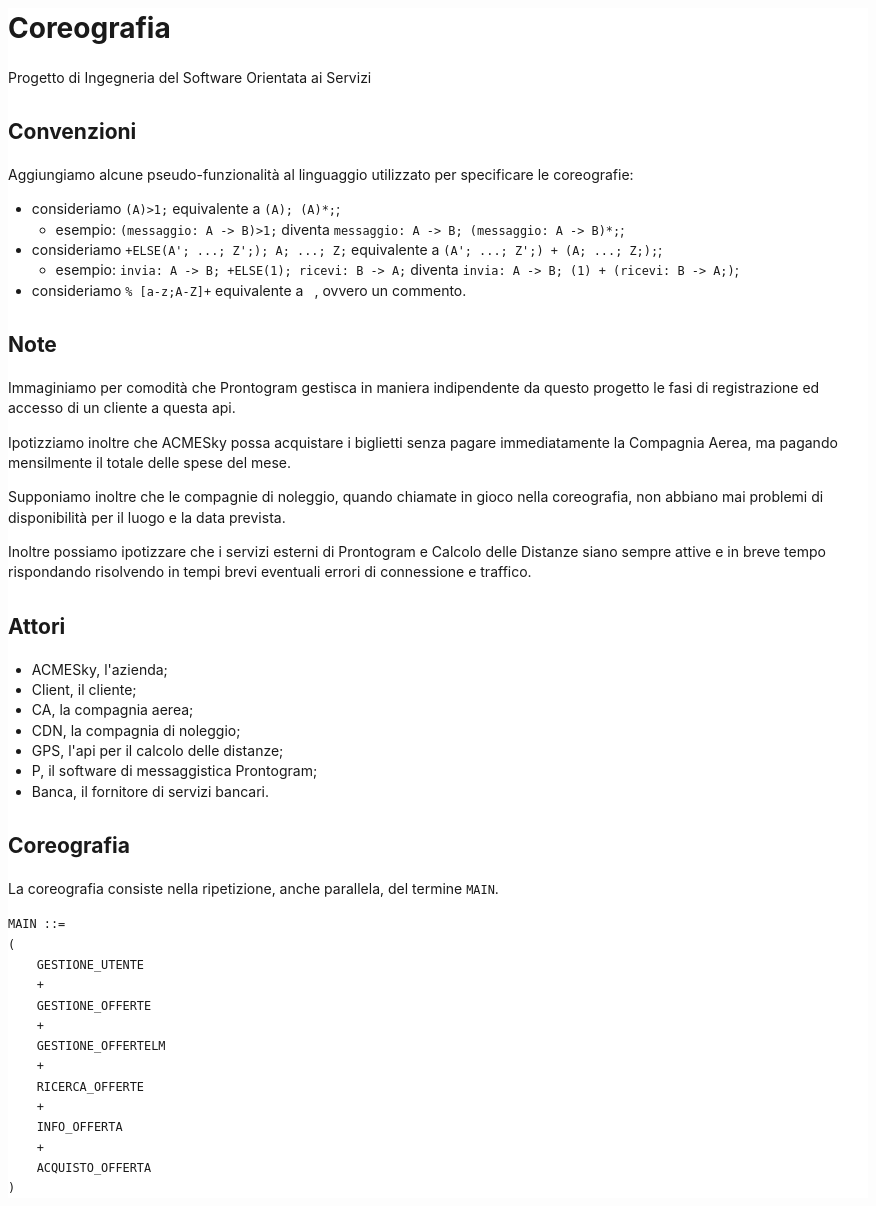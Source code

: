 # Coreografia
Progetto di Ingegneria del Software Orientata ai Servizi

## Convenzioni

Aggiungiamo alcune pseudo-funzionalità al linguaggio utilizzato per specificare le coreografie:
- consideriamo `(A)>1;` equivalente a `(A); (A)*;`;
	- esempio: `(messaggio: A -> B)>1;` diventa `messaggio: A -> B; (messaggio: A -> B)*;`;
- consideriamo `+ELSE(A'; ...; Z';); A; ...; Z;` equivalente a `(A'; ...; Z';) + (A; ...; Z;);`;
	- esempio: `invia: A -> B; +ELSE(1); ricevi: B -> A;` diventa `invia: A -> B; (1) + (ricevi: B -> A;)`;
- consideriamo `% [a-z;A-Z]+` equivalente a ` `, ovvero un commento.

## Note

Immaginiamo per comodità che Prontogram gestisca in maniera indipendente da questo progetto le fasi di registrazione ed accesso di un cliente a questa api.

Ipotizziamo inoltre che ACMESky possa acquistare i biglietti senza pagare immediatamente la Compagnia Aerea, ma pagando mensilmente il totale delle spese del mese.

Supponiamo inoltre che le compagnie di noleggio, quando chiamate in gioco nella coreografia, non abbiano mai problemi di disponibilità per il luogo e la data prevista.

Inoltre possiamo ipotizzare che i servizi esterni di Prontogram e Calcolo delle Distanze siano sempre attive e in breve tempo rispondando risolvendo in tempi brevi eventuali errori di connessione e traffico.

## Attori
-   ACMESky, l'azienda;
-   Client, il cliente;
-   CA, la compagnia aerea;
-   CDN, la compagnia di noleggio;
-   GPS, l'api per il calcolo delle distanze;
-   P, il software di messaggistica Prontogram;
-   Banca, il fornitore di servizi bancari.
    

## Coreografia

La coreografia consiste nella ripetizione, anche parallela, del termine `MAIN`.

```
MAIN ::=
(
	GESTIONE_UTENTE
	+
	GESTIONE_OFFERTE
	+
	GESTIONE_OFFERTELM
	+
	RICERCA_OFFERTE
	+
	INFO_OFFERTA
	+
	ACQUISTO_OFFERTA
)
```
